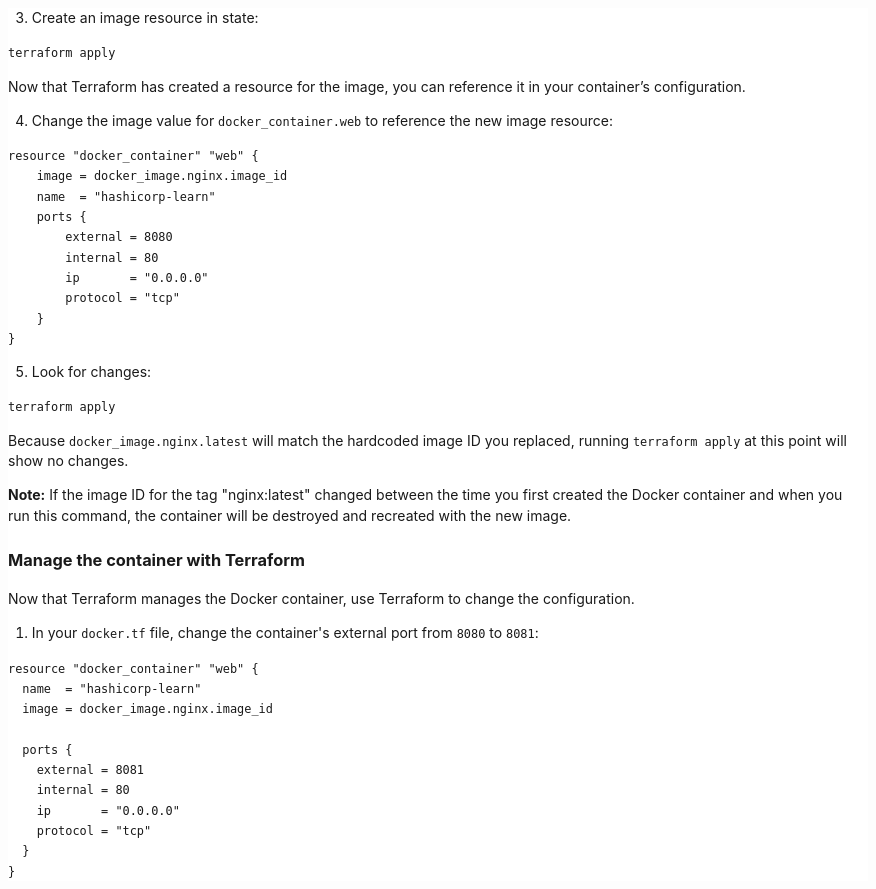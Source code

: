 3. Create an image resource in state:
    

```apache
terraform apply
```

Now that Terraform has created a resource for the image, you can reference it in your container’s configuration.

4. Change the image value for `docker_container.web` to reference the new image resource:
    

```apache
resource "docker_container" "web" {
    image = docker_image.nginx.image_id
    name  = "hashicorp-learn"
    ports {
        external = 8080
        internal = 80
        ip       = "0.0.0.0"
        protocol = "tcp"
    }
}
```

5. Look for changes:
    

```apache
terraform apply
```

Because `docker_image.nginx.latest` will match the hardcoded image ID you replaced, running `terraform apply` at this point will show no changes.

**Note:** If the image ID for the tag "nginx:latest" changed between the time you first created the Docker container and when you run this command, the container will be destroyed and recreated with the new image.

### Manage the container with Terraform

Now that Terraform manages the Docker container, use Terraform to change the configuration.

1. In your `docker.tf` file, change the container's external port from `8080` to `8081`:
    

```apache
resource "docker_container" "web" {
  name  = "hashicorp-learn"
  image = docker_image.nginx.image_id

  ports {
    external = 8081
    internal = 80
    ip       = "0.0.0.0"
    protocol = "tcp"
  }
}
```
